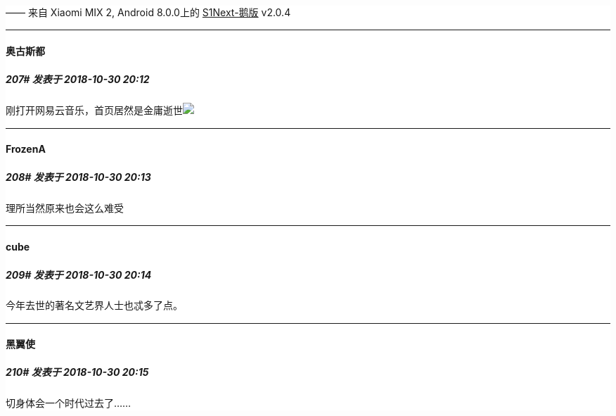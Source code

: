 —— 来自 Xiaomi MIX 2, Android 8.0.0上的 [S1Next-鹅版](https://github.com/ykrank/S1-Next/releases) v2.0.4







*****

####  奥古斯都  
##### 207#       发表于 2018-10-30 20:12




刚打开网易云音乐，首页居然是金庸逝世<img src="https://static.saraba1st.com/image/smiley/face2017/152.png" referrerpolicy="no-referrer">







*****

####  FrozenA  
##### 208#       发表于 2018-10-30 20:13




理所当然原来也会这么难受







*****

####  cube  
##### 209#       发表于 2018-10-30 20:14




今年去世的著名文艺界人士也忒多了点。







*****

####  黑翼使  
##### 210#       发表于 2018-10-30 20:15




切身体会一个时代过去了……





